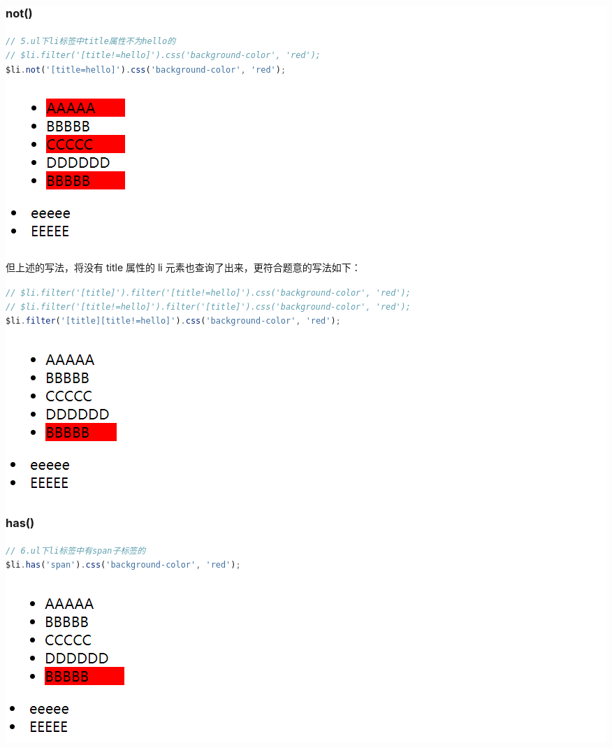 ### not()

```js
// 5.ul下li标签中title属性不为hello的
// $li.filter('[title!=hello]').css('background-color', 'red');
$li.not('[title=hello]').css('background-color', 'red');
```

![image-20210830211815479](./images/hkwnYKF6NoWuPmO.png)

但上述的写法，将没有 title 属性的 li 元素也查询了出来，更符合题意的写法如下：

```js
// $li.filter('[title]').filter('[title!=hello]').css('background-color', 'red');
// $li.filter('[title!=hello]').filter('[title]').css('background-color', 'red');
$li.filter('[title][title!=hello]').css('background-color', 'red');
```

![image-20210830212011449](./images/LRkXtPdApCW4ozi.png)

### has()

```js
// 6.ul下li标签中有span子标签的
$li.has('span').css('background-color', 'red');
```

![image-20210830212142202](./images/wh6GgZVMvAb9IKJ.png)
